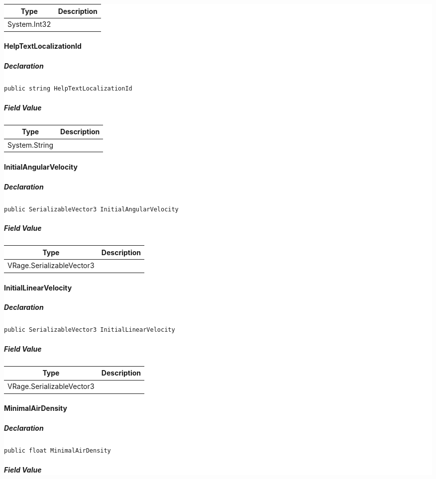 | Type | Description |
| --- | --- |
| System.Int32 |     |

#### HelpTextLocalizationId

##### Declaration

```
public string HelpTextLocalizationId
```

##### Field Value

| Type | Description |
| --- | --- |
| System.String |     |

#### InitialAngularVelocity

##### Declaration

```
public SerializableVector3 InitialAngularVelocity
```

##### Field Value

| Type | Description |
| --- | --- |
| VRage.SerializableVector3 |     |

#### InitialLinearVelocity

##### Declaration

```
public SerializableVector3 InitialLinearVelocity
```

##### Field Value

| Type | Description |
| --- | --- |
| VRage.SerializableVector3 |     |

#### MinimalAirDensity

##### Declaration

```
public float MinimalAirDensity
```

##### Field Value
